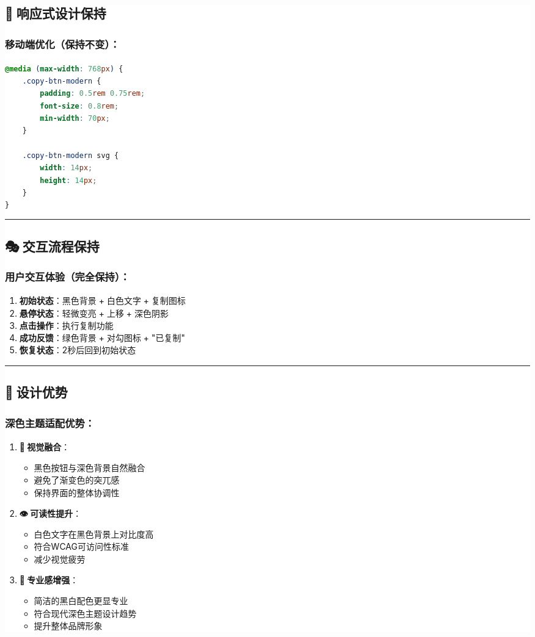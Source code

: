 
## 📱 响应式设计保持

### 移动端优化（保持不变）：

```css
@media (max-width: 768px) {
    .copy-btn-modern {
        padding: 0.5rem 0.75rem;
        font-size: 0.8rem;
        min-width: 70px;
    }
    
    .copy-btn-modern svg {
        width: 14px;
        height: 14px;
    }
}
```

---

## 🎭 交互流程保持

### 用户交互体验（完全保持）：

1. **初始状态**：黑色背景 + 白色文字 + 复制图标
2. **悬停状态**：轻微变亮 + 上移 + 深色阴影
3. **点击操作**：执行复制功能
4. **成功反馈**：绿色背景 + 对勾图标 + "已复制"
5. **恢复状态**：2秒后回到初始状态

---

## 🌟 设计优势

### 深色主题适配优势：

1. **🎨 视觉融合**：
   - 黑色按钮与深色背景自然融合
   - 避免了渐变色的突兀感
   - 保持界面的整体协调性

2. **👁️ 可读性提升**：
   - 白色文字在黑色背景上对比度高
   - 符合WCAG可访问性标准
   - 减少视觉疲劳

3. **🎯 专业感增强**：
   - 简洁的黑白配色更显专业
   - 符合现代深色主题设计趋势
   - 提升整体品牌形象
